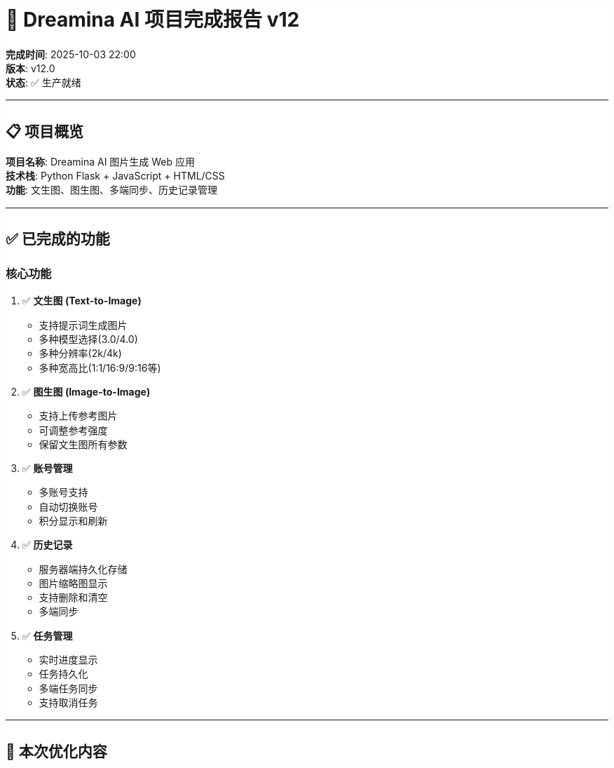 # 🎉 Dreamina AI 项目完成报告 v12

**完成时间**: 2025-10-03 22:00  
**版本**: v12.0  
**状态**: ✅ 生产就绪  

---

## 📋 项目概览

**项目名称**: Dreamina AI 图片生成 Web 应用  
**技术栈**: Python Flask + JavaScript + HTML/CSS  
**功能**: 文生图、图生图、多端同步、历史记录管理  

---

## ✅ 已完成的功能

### 核心功能

1. ✅ **文生图 (Text-to-Image)**
   - 支持提示词生成图片
   - 多种模型选择(3.0/4.0)
   - 多种分辨率(2k/4k)
   - 多种宽高比(1:1/16:9/9:16等)

2. ✅ **图生图 (Image-to-Image)**
   - 支持上传参考图片
   - 可调整参考强度
   - 保留文生图所有参数

3. ✅ **账号管理**
   - 多账号支持
   - 自动切换账号
   - 积分显示和刷新

4. ✅ **历史记录**
   - 服务器端持久化存储
   - 图片缩略图显示
   - 支持删除和清空
   - 多端同步

5. ✅ **任务管理**
   - 实时进度显示
   - 任务持久化
   - 多端任务同步
   - 支持取消任务

---

## 🔧 本次优化内容
